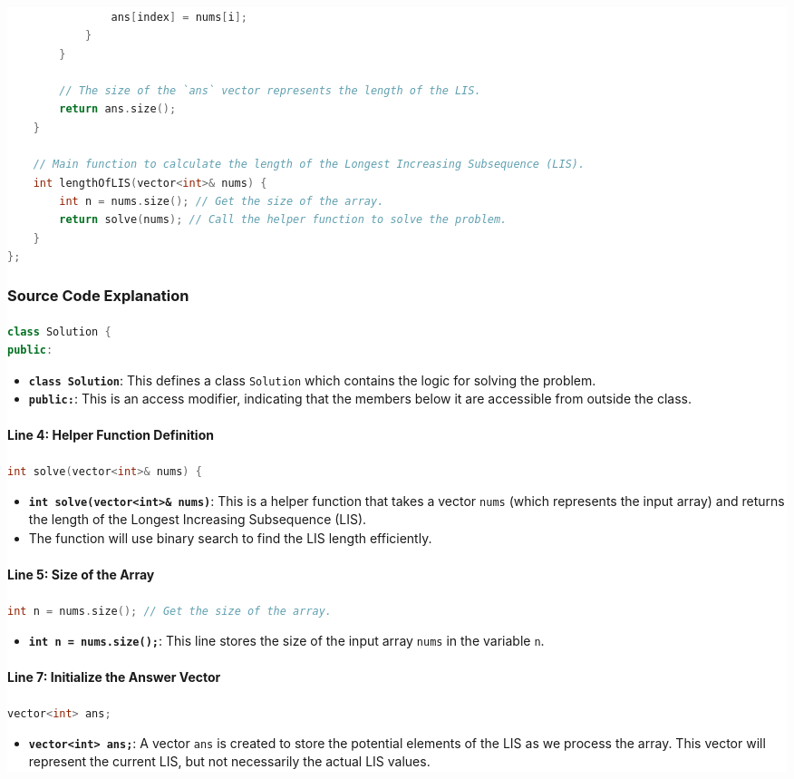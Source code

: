 ```cpp
                ans[index] = nums[i];
            }
        }

        // The size of the `ans` vector represents the length of the LIS.
        return ans.size();
    }

    // Main function to calculate the length of the Longest Increasing Subsequence (LIS).
    int lengthOfLIS(vector<int>& nums) {
        int n = nums.size(); // Get the size of the array.
        return solve(nums); // Call the helper function to solve the problem.
    }
};
```

### Source Code Explanation

```cpp
class Solution {
public:
```
- **`class Solution`**: This defines a class `Solution` which contains the logic for solving the problem. 
- **`public:`**: This is an access modifier, indicating that the members below it are accessible from outside the class.



#### Line 4: Helper Function Definition

```cpp
int solve(vector<int>& nums) {
```
- **`int solve(vector<int>& nums)`**: This is a helper function that takes a vector `nums` (which represents the input array) and returns the length of the Longest Increasing Subsequence (LIS).
- The function will use binary search to find the LIS length efficiently.



#### Line 5: Size of the Array

```cpp
int n = nums.size(); // Get the size of the array.
```
- **`int n = nums.size();`**: This line stores the size of the input array `nums` in the variable `n`.



#### Line 7: Initialize the Answer Vector

```cpp
vector<int> ans;
```
- **`vector<int> ans;`**: A vector `ans` is created to store the potential elements of the LIS as we process the array. This vector will represent the current LIS, but not necessarily the actual LIS values.

